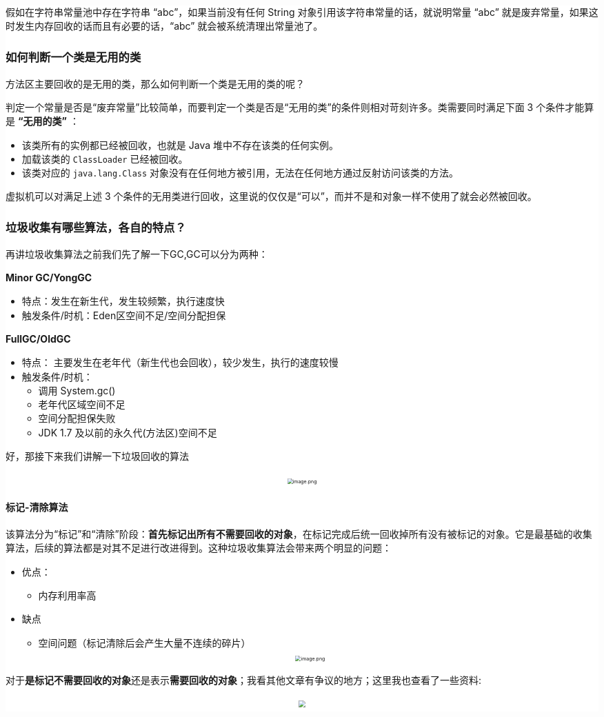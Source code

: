 假如在字符串常量池中存在字符串 “abc”，如果当前没有任何 String 对象引用该字符串常量的话，就说明常量 “abc” 就是废弃常量，如果这时发生内存回收的话而且有必要的话，“abc” 就会被系统清理出常量池了。

### 如何判断一个类是无用的类

方法区主要回收的是无用的类，那么如何判断一个类是无用的类的呢？

判定一个常量是否是“废弃常量”比较简单，而要判定一个类是否是“无用的类”的条件则相对苛刻许多。类需要同时满足下面 3 个条件才能算是 **“无用的类”** ：

- 该类所有的实例都已经被回收，也就是 Java 堆中不存在该类的任何实例。
- 加载该类的 `ClassLoader` 已经被回收。
- 该类对应的 `java.lang.Class` 对象没有在任何地方被引用，无法在任何地方通过反射访问该类的方法。

虚拟机可以对满足上述 3 个条件的无用类进行回收，这里说的仅仅是“可以”，而并不是和对象一样不使用了就会必然被回收。

### 垃圾收集有哪些算法，各自的特点？

再讲垃圾收集算法之前我们先了解一下GC,GC可以分为两种：

**Minor GC/YongGC**

* 特点：发生在新生代，发生较频繁，执行速度快
* 触发条件/时机：Eden区空间不足/空间分配担保

**FullGC/OldGC**

* 特点： 主要发生在老年代（新生代也会回收），较少发生，执行的速度较慢
* 触发条件/时机：
  * 调用 System.gc()
  * 老年代区域空间不足
  * 空间分配担保失败
  * JDK 1.7 及以前的永久代(方法区)空间不足

好，那接下来我们讲解一下垃圾回收的算法

<div align=center><img  width="900" height="480" src="https://p3-juejin.byteimg.com/tos-cn-i-k3u1fbpfcp/bc6a405de7e5449991f5225045e2db06~tplv-k3u1fbpfcp-zoom-1.image" alt="image.png" style="zoom:50%;" /></div>



#### 标记-清除算法

该算法分为“标记”和“清除”阶段：**首先标记出所有不需要回收的对象**，在标记完成后统一回收掉所有没有被标记的对象。它是最基础的收集算法，后续的算法都是对其不足进行改进得到。这种垃圾收集算法会带来两个明显的问题：

* 优点：

  * 内存利用率高

* 缺点

  * 空间问题（标记清除后会产生大量不连续的碎片）

  <div align=center><img width="1000" height="500" src="https://p3-juejin.byteimg.com/tos-cn-i-k3u1fbpfcp/ba8cacc352e34beea8a09278307f2802~tplv-k3u1fbpfcp-zoom-1.image" alt="image.png" style="zoom:50%;" /></div>

对于**是标记不需要回收的对象**还是表示**需要回收的对象**；我看其他文章有争议的地方；这里我也查看了一些资料:

<div align=center><img src="https://p3-juejin.byteimg.com/tos-cn-i-k3u1fbpfcp/a0f041f9b6ec4525ba06a259501016f0~tplv-k3u1fbpfcp-zoom-1.image" style="zoom: 67%;" /></div>

